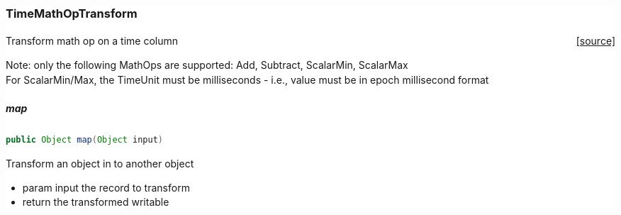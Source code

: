 
### TimeMathOpTransform
<span style="float:right;"> [[source]](https://github.com/deeplearning4j/deeplearning4j/tree/master/datavec/datavec-api/src/main/java/org/datavec/api/transform/transform/time/TimeMathOpTransform.java) </span>

Transform math op on a time column

Note: only the following MathOps are supported: Add, Subtract, ScalarMin, ScalarMax<br>
For ScalarMin/Max, the TimeUnit must be milliseconds - i.e., value must be in epoch millisecond format


##### map 
```java
public Object map(Object input) 
```


Transform an object
in to another object

- param input the record to transform
- return the transformed writable

